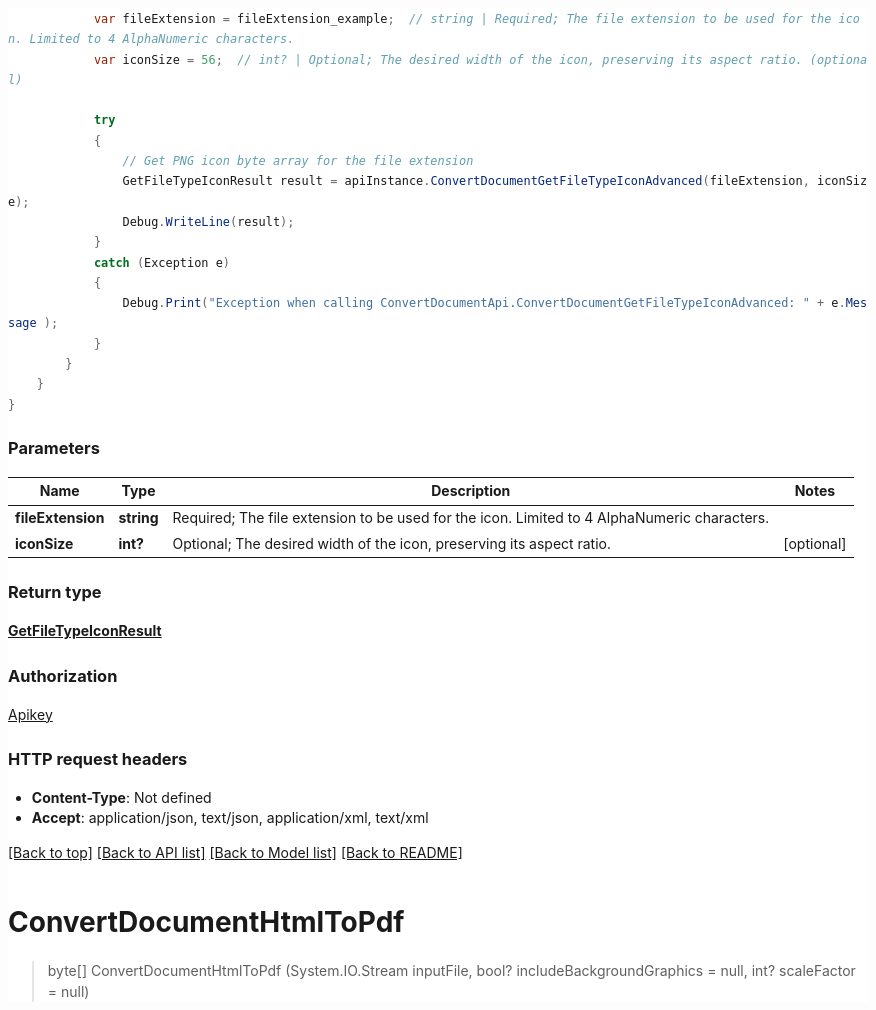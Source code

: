 ```csharp
            var fileExtension = fileExtension_example;  // string | Required; The file extension to be used for the icon. Limited to 4 AlphaNumeric characters.
            var iconSize = 56;  // int? | Optional; The desired width of the icon, preserving its aspect ratio. (optional) 

            try
            {
                // Get PNG icon byte array for the file extension
                GetFileTypeIconResult result = apiInstance.ConvertDocumentGetFileTypeIconAdvanced(fileExtension, iconSize);
                Debug.WriteLine(result);
            }
            catch (Exception e)
            {
                Debug.Print("Exception when calling ConvertDocumentApi.ConvertDocumentGetFileTypeIconAdvanced: " + e.Message );
            }
        }
    }
}
```

### Parameters

Name | Type | Description  | Notes
------------- | ------------- | ------------- | -------------
 **fileExtension** | **string**| Required; The file extension to be used for the icon. Limited to 4 AlphaNumeric characters. | 
 **iconSize** | **int?**| Optional; The desired width of the icon, preserving its aspect ratio. | [optional] 

### Return type

[**GetFileTypeIconResult**](GetFileTypeIconResult.md)

### Authorization

[Apikey](../README.md#Apikey)

### HTTP request headers

 - **Content-Type**: Not defined
 - **Accept**: application/json, text/json, application/xml, text/xml

[[Back to top]](#) [[Back to API list]](../README.md#documentation-for-api-endpoints) [[Back to Model list]](../README.md#documentation-for-models) [[Back to README]](../README.md)

<a name="convertdocumenthtmltopdf"></a>
# **ConvertDocumentHtmlToPdf**
> byte[] ConvertDocumentHtmlToPdf (System.IO.Stream inputFile, bool? includeBackgroundGraphics = null, int? scaleFactor = null)
